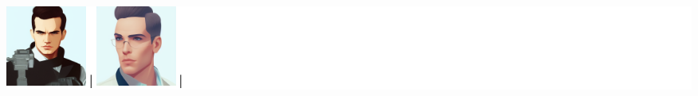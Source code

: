 [<img src="assets/images/Daniel_agent.png" width="100"/>](#DANIEL) | [<img src="assets/images/Jonathan_agent.png" width="100"/>](#JONATHAN) |